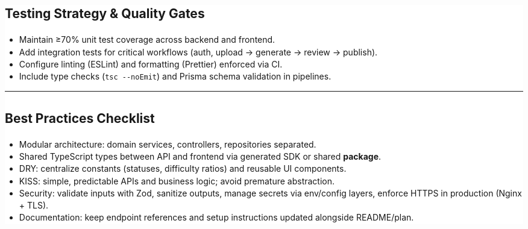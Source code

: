 
## Testing Strategy & Quality Gates
- Maintain ≥70% unit test coverage across backend and frontend.
- Add integration tests for critical workflows (auth, upload → generate → review → publish).
- Configure linting (ESLint) and formatting (Prettier) enforced via CI.
- Include type checks (`tsc --noEmit`) and Prisma schema validation in pipelines.

---

## Best Practices Checklist
- Modular architecture: domain services, controllers, repositories separated.
- Shared TypeScript types between API and frontend via generated SDK or shared **package**.
- DRY: centralize constants (statuses, difficulty ratios) and reusable UI components.
- KISS: simple, predictable APIs and business logic; avoid premature abstraction.
- Security: validate inputs with Zod, sanitize outputs, manage secrets via env/config layers, enforce HTTPS in production (Nginx + TLS).
- Documentation: keep endpoint references and setup instructions updated alongside README/plan.
